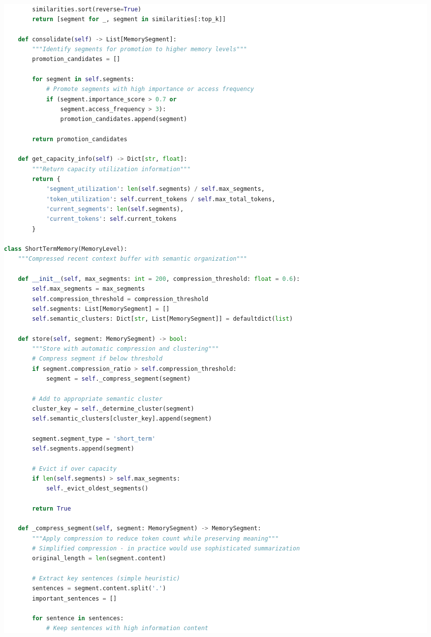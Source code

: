 ```python
        similarities.sort(reverse=True)
        return [segment for _, segment in similarities[:top_k]]
    
    def consolidate(self) -> List[MemorySegment]:
        """Identify segments for promotion to higher memory levels"""
        promotion_candidates = []
        
        for segment in self.segments:
            # Promote segments with high importance or access frequency
            if (segment.importance_score > 0.7 or 
                segment.access_frequency > 3):
                promotion_candidates.append(segment)
        
        return promotion_candidates
    
    def get_capacity_info(self) -> Dict[str, float]:
        """Return capacity utilization information"""
        return {
            'segment_utilization': len(self.segments) / self.max_segments,
            'token_utilization': self.current_tokens / self.max_total_tokens,
            'current_segments': len(self.segments),
            'current_tokens': self.current_tokens
        }

class ShortTermMemory(MemoryLevel):
    """Compressed recent context buffer with semantic organization"""
    
    def __init__(self, max_segments: int = 200, compression_threshold: float = 0.6):
        self.max_segments = max_segments
        self.compression_threshold = compression_threshold
        self.segments: List[MemorySegment] = []
        self.semantic_clusters: Dict[str, List[MemorySegment]] = defaultdict(list)
        
    def store(self, segment: MemorySegment) -> bool:
        """Store with automatic compression and clustering"""
        # Compress segment if below threshold
        if segment.compression_ratio > self.compression_threshold:
            segment = self._compress_segment(segment)
        
        # Add to appropriate semantic cluster
        cluster_key = self._determine_cluster(segment)
        self.semantic_clusters[cluster_key].append(segment)
        
        segment.segment_type = 'short_term'
        self.segments.append(segment)
        
        # Evict if over capacity
        if len(self.segments) > self.max_segments:
            self._evict_oldest_segments()
        
        return True
    
    def _compress_segment(self, segment: MemorySegment) -> MemorySegment:
        """Apply compression to reduce token count while preserving meaning"""
        # Simplified compression - in practice would use sophisticated summarization
        original_length = len(segment.content)
        
        # Extract key sentences (simple heuristic)
        sentences = segment.content.split('.')
        important_sentences = []
        
        for sentence in sentences:
            # Keep sentences with high information content
```
